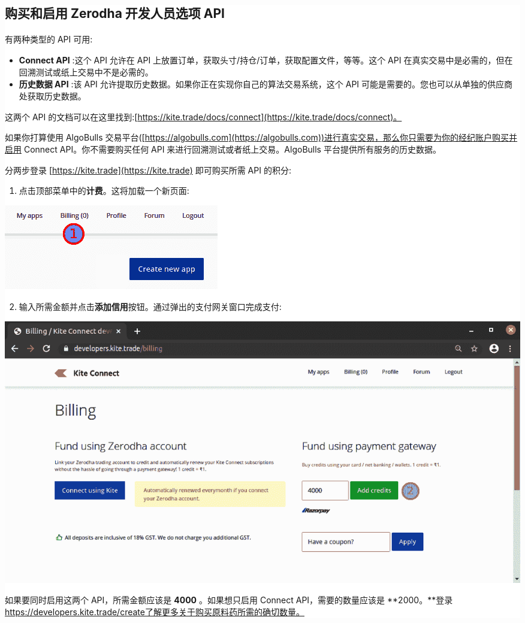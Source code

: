 ## 购买和启用 Zerodha 开发人员选项 API

有两种类型的 API 可用:

*   **Connect API** :这个 API 允许在 API 上放置订单，获取头寸/持仓/订单，获取配置文件，等等。这个 API 在真实交易中是必需的，但在回溯测试或纸上交易中不是必需的。
*   **历史数据 API** :该 API 允许提取历史数据。如果你正在实现你自己的算法交易系统，这个 API 可能是需要的。您也可以从单独的供应商处获取历史数据。

这两个 API 的文档可以在这里找到:[https://kite.trade/docs/connect](https://kite.trade/docs/connect)。

如果你打算使用 AlgoBulls 交易平台([https://algobulls.com](https://algobulls.com))进行真实交易，那么你只需要为你的经纪账户购买并启用 Connect API。你不需要购买任何 API 来进行回溯测试或者纸上交易。AlgoBulls 平台提供所有服务的历史数据。

分两步登录 [https://kite.trade](https://kite.trade) 即可购买所需 API 的积分:

1.  点击顶部菜单中的**计费**。这将加载一个新页面:

![](img/1b9caabd-9964-4db7-b7ff-f5283b0dad5d.png)

2.  输入所需金额并点击**添加信用**按钮。通过弹出的支付网关窗口完成支付:

![](img/90e43b31-2767-4ac8-ae51-0aa6e6150c3f.png)

如果要同时启用这两个 API，所需金额应该是 **4000** 。如果想只启用 Connect API，需要的数量应该是 **2000。**登录 https://developers.kite.trade/create了解更多关于购买原料药所需的确切数量。

